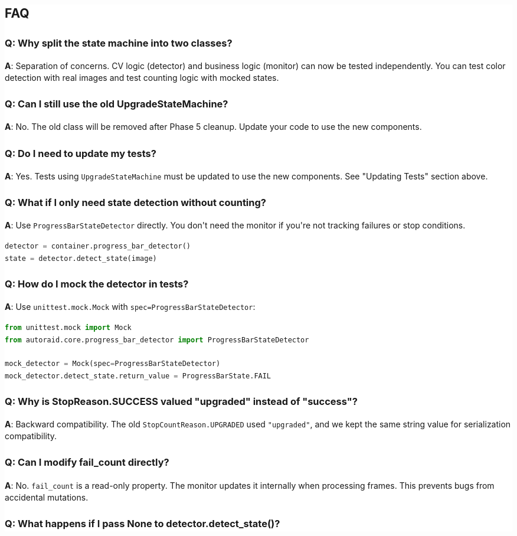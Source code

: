 ## FAQ

### Q: Why split the state machine into two classes?

**A**: Separation of concerns. CV logic (detector) and business logic (monitor) can now be tested independently. You can test color detection with real images and test counting logic with mocked states.

### Q: Can I still use the old UpgradeStateMachine?

**A**: No. The old class will be removed after Phase 5 cleanup. Update your code to use the new components.

### Q: Do I need to update my tests?

**A**: Yes. Tests using `UpgradeStateMachine` must be updated to use the new components. See "Updating Tests" section above.

### Q: What if I only need state detection without counting?

**A**: Use `ProgressBarStateDetector` directly. You don't need the monitor if you're not tracking failures or stop conditions.

```python
detector = container.progress_bar_detector()
state = detector.detect_state(image)
```

### Q: How do I mock the detector in tests?

**A**: Use `unittest.mock.Mock` with `spec=ProgressBarStateDetector`:

```python
from unittest.mock import Mock
from autoraid.core.progress_bar_detector import ProgressBarStateDetector

mock_detector = Mock(spec=ProgressBarStateDetector)
mock_detector.detect_state.return_value = ProgressBarState.FAIL
```

### Q: Why is StopReason.SUCCESS valued "upgraded" instead of "success"?

**A**: Backward compatibility. The old `StopCountReason.UPGRADED` used `"upgraded"`, and we kept the same string value for serialization compatibility.

### Q: Can I modify fail_count directly?

**A**: No. `fail_count` is a read-only property. The monitor updates it internally when processing frames. This prevents bugs from accidental mutations.

### Q: What happens if I pass None to detector.detect_state()?
